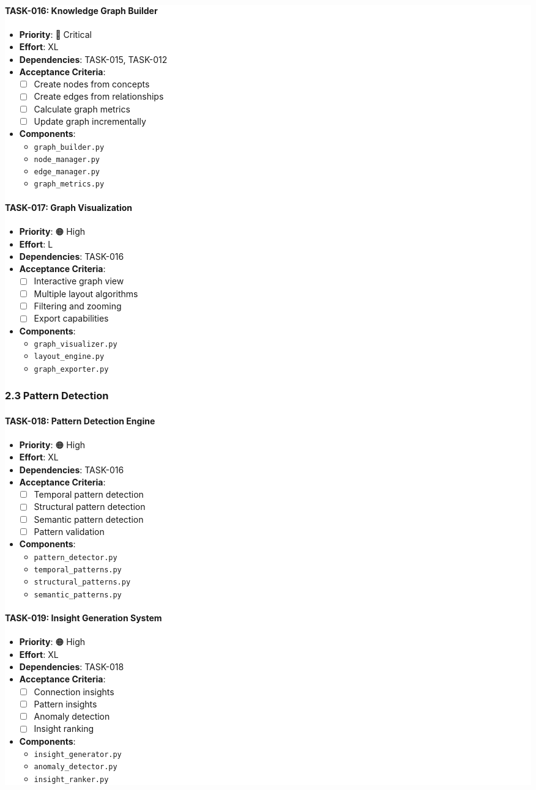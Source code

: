 #### TASK-016: Knowledge Graph Builder
- **Priority**: 🔴 Critical
- **Effort**: XL
- **Dependencies**: TASK-015, TASK-012
- **Acceptance Criteria**:
  - [ ] Create nodes from concepts
  - [ ] Create edges from relationships
  - [ ] Calculate graph metrics
  - [ ] Update graph incrementally
- **Components**:
  - `graph_builder.py`
  - `node_manager.py`
  - `edge_manager.py`
  - `graph_metrics.py`

#### TASK-017: Graph Visualization
- **Priority**: 🟠 High
- **Effort**: L
- **Dependencies**: TASK-016
- **Acceptance Criteria**:
  - [ ] Interactive graph view
  - [ ] Multiple layout algorithms
  - [ ] Filtering and zooming
  - [ ] Export capabilities
- **Components**:
  - `graph_visualizer.py`
  - `layout_engine.py`
  - `graph_exporter.py`

### 2.3 Pattern Detection

#### TASK-018: Pattern Detection Engine
- **Priority**: 🟠 High
- **Effort**: XL
- **Dependencies**: TASK-016
- **Acceptance Criteria**:
  - [ ] Temporal pattern detection
  - [ ] Structural pattern detection
  - [ ] Semantic pattern detection
  - [ ] Pattern validation
- **Components**:
  - `pattern_detector.py`
  - `temporal_patterns.py`
  - `structural_patterns.py`
  - `semantic_patterns.py`

#### TASK-019: Insight Generation System
- **Priority**: 🟠 High
- **Effort**: XL
- **Dependencies**: TASK-018
- **Acceptance Criteria**:
  - [ ] Connection insights
  - [ ] Pattern insights
  - [ ] Anomaly detection
  - [ ] Insight ranking
- **Components**:
  - `insight_generator.py`
  - `anomaly_detector.py`
  - `insight_ranker.py`

